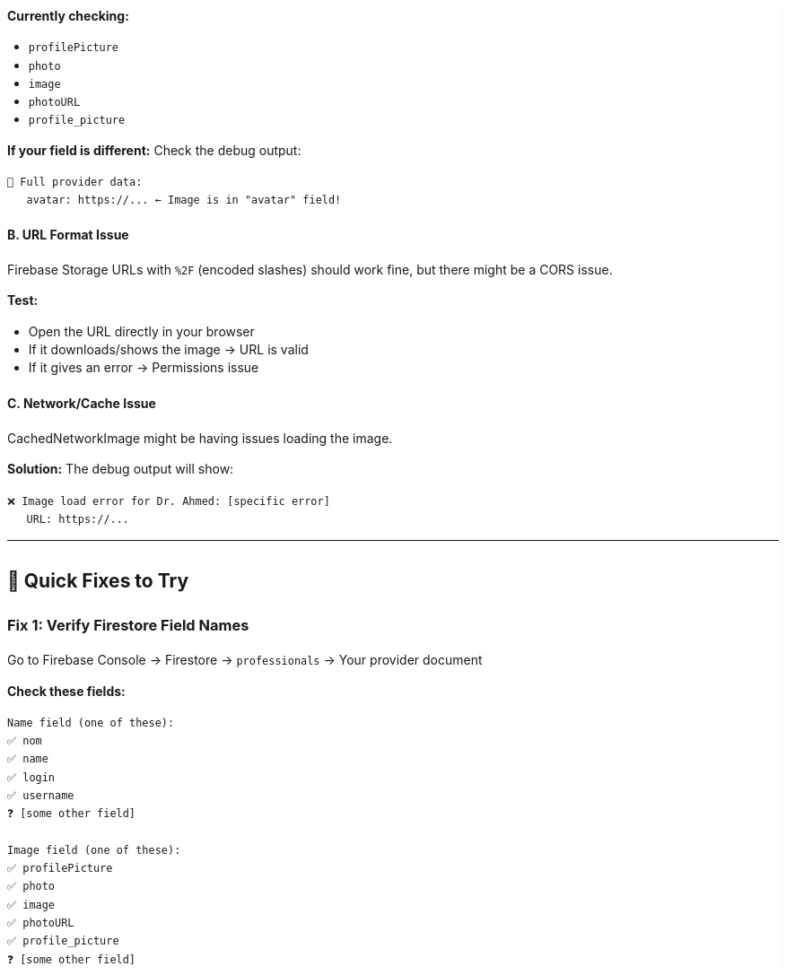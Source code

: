 **Currently checking:**
- `profilePicture`
- `photo`
- `image`
- `photoURL`
- `profile_picture`

**If your field is different:**
Check the debug output:
```
📄 Full provider data:
   avatar: https://... ← Image is in "avatar" field!
```

#### B. URL Format Issue
Firebase Storage URLs with `%2F` (encoded slashes) should work fine, but there might be a CORS issue.

**Test:**
- Open the URL directly in your browser
- If it downloads/shows the image → URL is valid
- If it gives an error → Permissions issue

#### C. Network/Cache Issue
CachedNetworkImage might be having issues loading the image.

**Solution:**
The debug output will show:
```
❌ Image load error for Dr. Ahmed: [specific error]
   URL: https://...
```

---

## 🔧 Quick Fixes to Try

### Fix 1: Verify Firestore Field Names

Go to Firebase Console → Firestore → `professionals` → Your provider document

**Check these fields:**

```
Name field (one of these):
✅ nom
✅ name
✅ login
✅ username
❓ [some other field]

Image field (one of these):
✅ profilePicture
✅ photo
✅ image
✅ photoURL
✅ profile_picture
❓ [some other field]
```
